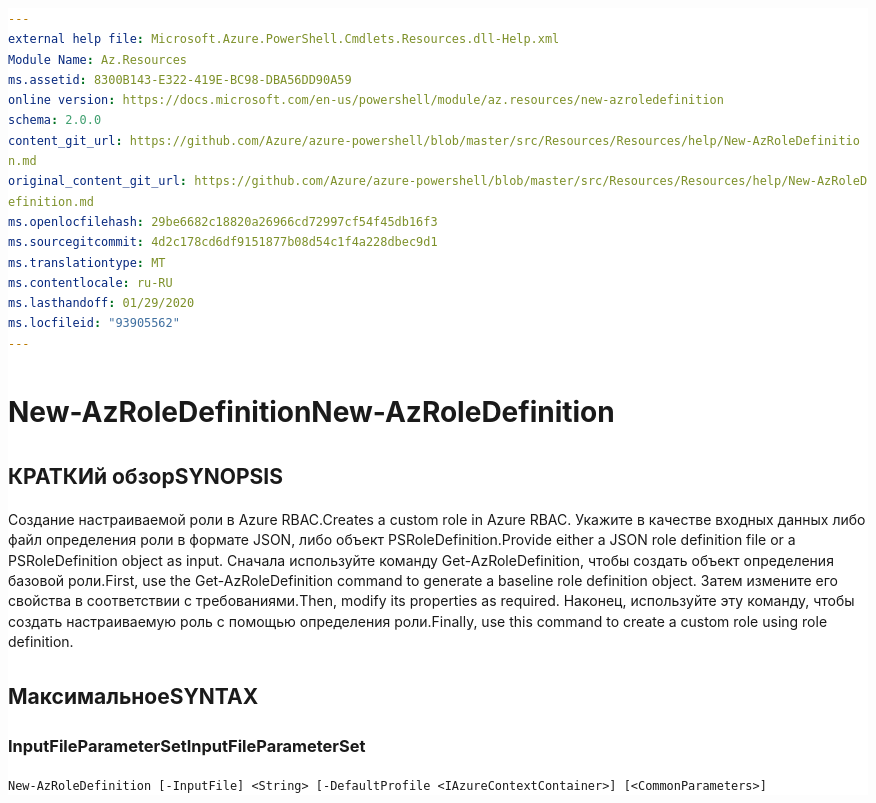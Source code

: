 ```yaml
---
external help file: Microsoft.Azure.PowerShell.Cmdlets.Resources.dll-Help.xml
Module Name: Az.Resources
ms.assetid: 8300B143-E322-419E-BC98-DBA56DD90A59
online version: https://docs.microsoft.com/en-us/powershell/module/az.resources/new-azroledefinition
schema: 2.0.0
content_git_url: https://github.com/Azure/azure-powershell/blob/master/src/Resources/Resources/help/New-AzRoleDefinition.md
original_content_git_url: https://github.com/Azure/azure-powershell/blob/master/src/Resources/Resources/help/New-AzRoleDefinition.md
ms.openlocfilehash: 29be6682c18820a26966cd72997cf54f45db16f3
ms.sourcegitcommit: 4d2c178cd6df9151877b08d54c1f4a228dbec9d1
ms.translationtype: MT
ms.contentlocale: ru-RU
ms.lasthandoff: 01/29/2020
ms.locfileid: "93905562"
---
```

# <span data-ttu-id="60d27-101">New-AzRoleDefinition</span><span class="sxs-lookup"><span data-stu-id="60d27-101">New-AzRoleDefinition</span></span>

## <span data-ttu-id="60d27-102">КРАТКИй обзор</span><span class="sxs-lookup"><span data-stu-id="60d27-102">SYNOPSIS</span></span>
<span data-ttu-id="60d27-103">Создание настраиваемой роли в Azure RBAC.</span><span class="sxs-lookup"><span data-stu-id="60d27-103">Creates a custom role in Azure RBAC.</span></span>
<span data-ttu-id="60d27-104">Укажите в качестве входных данных либо файл определения роли в формате JSON, либо объект PSRoleDefinition.</span><span class="sxs-lookup"><span data-stu-id="60d27-104">Provide either a JSON role definition file or a PSRoleDefinition object as input.</span></span>
<span data-ttu-id="60d27-105">Сначала используйте команду Get-AzRoleDefinition, чтобы создать объект определения базовой роли.</span><span class="sxs-lookup"><span data-stu-id="60d27-105">First, use the Get-AzRoleDefinition command to generate a baseline role definition object.</span></span>
<span data-ttu-id="60d27-106">Затем измените его свойства в соответствии с требованиями.</span><span class="sxs-lookup"><span data-stu-id="60d27-106">Then, modify its properties as required.</span></span>
<span data-ttu-id="60d27-107">Наконец, используйте эту команду, чтобы создать настраиваемую роль с помощью определения роли.</span><span class="sxs-lookup"><span data-stu-id="60d27-107">Finally, use this command to create a custom role using role definition.</span></span>

## <span data-ttu-id="60d27-108">Максимальное</span><span class="sxs-lookup"><span data-stu-id="60d27-108">SYNTAX</span></span>

### <span data-ttu-id="60d27-109">InputFileParameterSet</span><span class="sxs-lookup"><span data-stu-id="60d27-109">InputFileParameterSet</span></span>
```
New-AzRoleDefinition [-InputFile] <String> [-DefaultProfile <IAzureContextContainer>] [<CommonParameters>]
```

